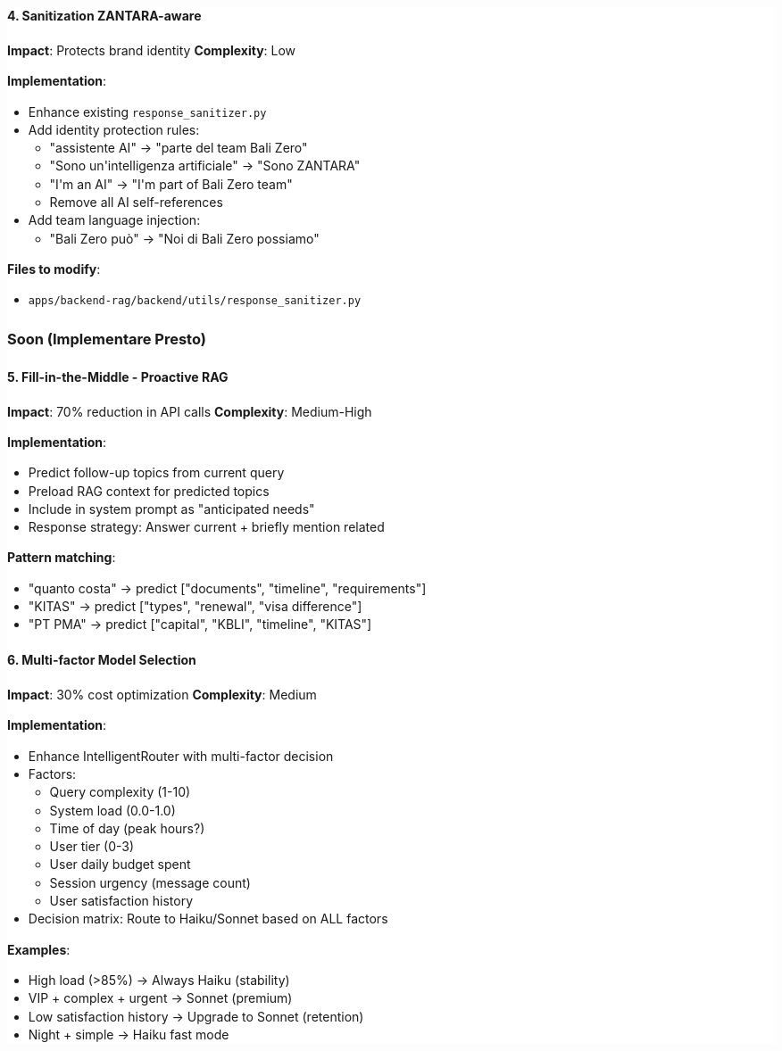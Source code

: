 #### 4. Sanitization ZANTARA-aware
**Impact**: Protects brand identity
**Complexity**: Low

**Implementation**:
- Enhance existing `response_sanitizer.py`
- Add identity protection rules:
  - "assistente AI" → "parte del team Bali Zero"
  - "Sono un'intelligenza artificiale" → "Sono ZANTARA"
  - "I'm an AI" → "I'm part of Bali Zero team"
  - Remove all AI self-references
- Add team language injection:
  - "Bali Zero può" → "Noi di Bali Zero possiamo"

**Files to modify**:
- `apps/backend-rag/backend/utils/response_sanitizer.py`

### Soon (Implementare Presto)

#### 5. Fill-in-the-Middle - Proactive RAG
**Impact**: 70% reduction in API calls
**Complexity**: Medium-High

**Implementation**:
- Predict follow-up topics from current query
- Preload RAG context for predicted topics
- Include in system prompt as "anticipated needs"
- Response strategy: Answer current + briefly mention related

**Pattern matching**:
- "quanto costa" → predict ["documents", "timeline", "requirements"]
- "KITAS" → predict ["types", "renewal", "visa difference"]
- "PT PMA" → predict ["capital", "KBLI", "timeline", "KITAS"]

#### 6. Multi-factor Model Selection
**Impact**: 30% cost optimization
**Complexity**: Medium

**Implementation**:
- Enhance IntelligentRouter with multi-factor decision
- Factors:
  - Query complexity (1-10)
  - System load (0.0-1.0)
  - Time of day (peak hours?)
  - User tier (0-3)
  - User daily budget spent
  - Session urgency (message count)
  - User satisfaction history
- Decision matrix: Route to Haiku/Sonnet based on ALL factors

**Examples**:
- High load (>85%) → Always Haiku (stability)
- VIP + complex + urgent → Sonnet (premium)
- Low satisfaction history → Upgrade to Sonnet (retention)
- Night + simple → Haiku fast mode
